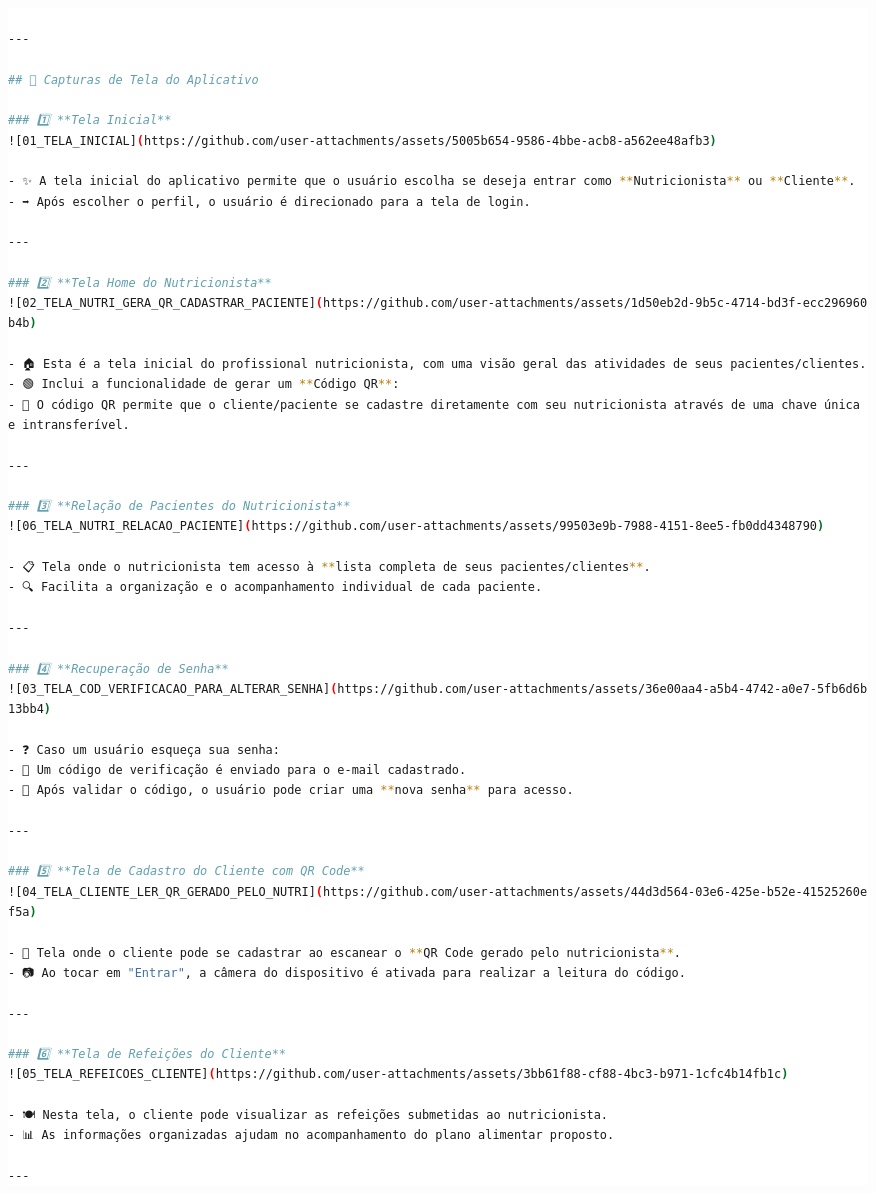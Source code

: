   ```bash

 ---

 ## 📸 Capturas de Tela do Aplicativo

### 1️⃣ **Tela Inicial**
![01_TELA_INICIAL](https://github.com/user-attachments/assets/5005b654-9586-4bbe-acb8-a562ee48afb3)

- ✨ A tela inicial do aplicativo permite que o usuário escolha se deseja entrar como **Nutricionista** ou **Cliente**.
- ➡️ Após escolher o perfil, o usuário é direcionado para a tela de login.

---

### 2️⃣ **Tela Home do Nutricionista**
![02_TELA_NUTRI_GERA_QR_CADASTRAR_PACIENTE](https://github.com/user-attachments/assets/1d50eb2d-9b5c-4714-bd3f-ecc296960b4b)

- 🏠 Esta é a tela inicial do profissional nutricionista, com uma visão geral das atividades de seus pacientes/clientes.
- 🟢 Inclui a funcionalidade de gerar um **Código QR**:
  - 🔗 O código QR permite que o cliente/paciente se cadastre diretamente com seu nutricionista através de uma chave única e intransferível.

---

### 3️⃣ **Relação de Pacientes do Nutricionista**
![06_TELA_NUTRI_RELACAO_PACIENTE](https://github.com/user-attachments/assets/99503e9b-7988-4151-8ee5-fb0dd4348790)

- 📋 Tela onde o nutricionista tem acesso à **lista completa de seus pacientes/clientes**.
- 🔍 Facilita a organização e o acompanhamento individual de cada paciente.

---

### 4️⃣ **Recuperação de Senha**
![03_TELA_COD_VERIFICACAO_PARA_ALTERAR_SENHA](https://github.com/user-attachments/assets/36e00aa4-a5b4-4742-a0e7-5fb6d6b13bb4)

- ❓ Caso um usuário esqueça sua senha:
  - 📧 Um código de verificação é enviado para o e-mail cadastrado.
  - 🔑 Após validar o código, o usuário pode criar uma **nova senha** para acesso.

---

### 5️⃣ **Tela de Cadastro do Cliente com QR Code**
![04_TELA_CLIENTE_LER_QR_GERADO_PELO_NUTRI](https://github.com/user-attachments/assets/44d3d564-03e6-425e-b52e-41525260ef5a)

- 👤 Tela onde o cliente pode se cadastrar ao escanear o **QR Code gerado pelo nutricionista**.
- 📷 Ao tocar em "Entrar", a câmera do dispositivo é ativada para realizar a leitura do código.

---

### 6️⃣ **Tela de Refeições do Cliente**
![05_TELA_REFEICOES_CLIENTE](https://github.com/user-attachments/assets/3bb61f88-cf88-4bc3-b971-1cfc4b14fb1c)

- 🍽️ Nesta tela, o cliente pode visualizar as refeições submetidas ao nutricionista.
- 📊 As informações organizadas ajudam no acompanhamento do plano alimentar proposto.

---

  ```